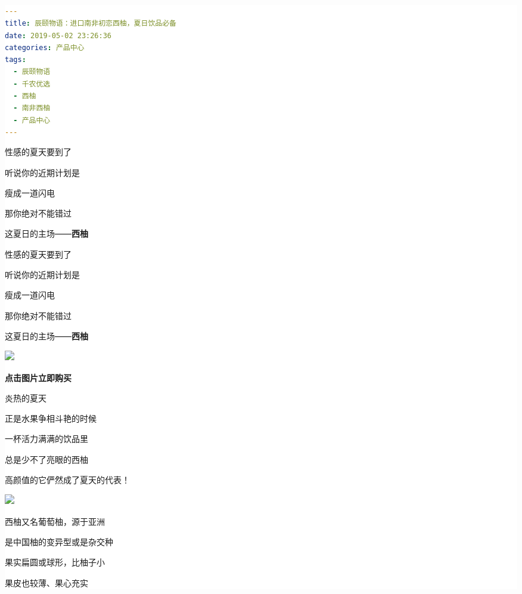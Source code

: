 ```yaml
---
title: 辰颐物语：进口南非初恋西柚，夏日饮品必备
date: 2019-05-02 23:26:36
categories: 产品中心
tags:
  - 辰颐物语
  - 千农优选
  - 西柚
  - 南非西柚
  - 产品中心
---
```


性感的夏天要到了

听说你的近期计划是

瘦成一道闪电

那你绝对不能错过

这夏日的主场——**西柚**




性感的夏天要到了

听说你的近期计划是

瘦成一道闪电

那你绝对不能错过

这夏日的主场——**西柚**

![](//upload-images.jianshu.io/upload_images/15717308-9e18675e294ccb2c?imageMogr2/auto-orient/strip%7CimageView2/2/w/640/format/webp)

**点击图片立即购买**

炎热的夏天

正是水果争相斗艳的时候

一杯活力满满的饮品里

总是少不了亮眼的西柚

高颜值的它俨然成了夏天的代表！

![](//upload-images.jianshu.io/upload_images/15717308-0cd92bd6047ff97e?imageMogr2/auto-orient/strip%7CimageView2/2/w/512/format/webp)

西柚又名葡萄柚，源于亚洲

是中国柚的变异型或是杂交种

果实扁圆或球形，比柚子小

果皮也较薄、果心充实
